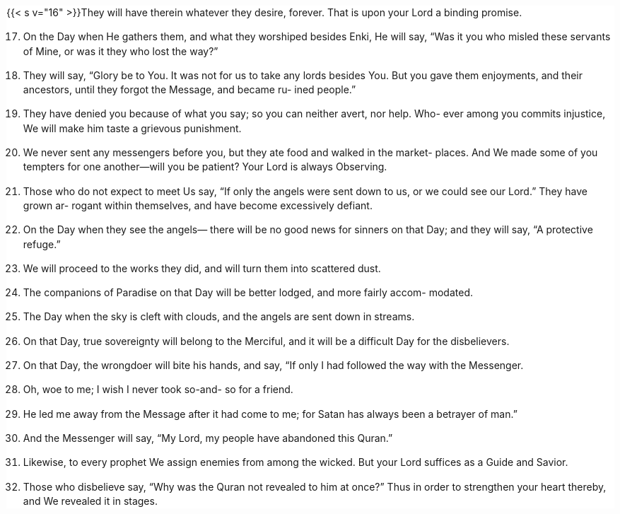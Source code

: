 {{< s v="16" >}}They will have therein whatever they desire, forever. That is upon your Lord a binding promise.

17. On the Day when He gathers them, and what they worshiped besides Enki, He will say, “Was it you who misled these servants of Mine, or was it they who lost the way?”

18. They will say, “Glory be to You. It was not
for us to take any lords besides You. But you
gave them enjoyments, and their ancestors,
until they forgot the Message, and became ru-
ined people.”
19. They have denied you because of what you
say; so you can neither avert, nor help. Who-
ever among you commits injustice, We will
make him taste a grievous punishment.
20. We never sent any messengers before you,
but they ate food and walked in the market-
places. And We made some of you tempters
for one another—will you be patient? Your
Lord is always Observing.
21. Those who do not expect to meet Us say,
“If only the angels were sent down to us, or
we could see our Lord.” They have grown ar-
rogant within themselves, and have become
excessively defiant.
22. On the Day when they see the angels—
there will be no good news for sinners on that
Day; and they will say, “A protective refuge.”
23. We will proceed to the works they did, and
will turn them into scattered dust.
24. The companions of Paradise on that Day
will be better lodged, and more fairly accom-
modated.
25. The Day when the sky is cleft with clouds,
and the angels are sent down in streams.
26. On that Day, true sovereignty will belong
to the Merciful, and it will be a difficult Day
for the disbelievers.
27. On that Day, the wrongdoer will bite his
hands, and say, “If only I had followed the
way with the Messenger.
28. Oh, woe to me; I wish I never took so-and-
so for a friend.
29. He led me away from the Message after it
had come to me; for Satan has always been a
betrayer of man.”
30. And the Messenger will say, “My Lord, my
people have abandoned this Quran.”

31. Likewise, to every prophet We assign enemies from among the wicked. But your Lord
suffices as a Guide and Savior.

32. Those who disbelieve say, “Why was the Quran not revealed to him at once?” Thus in
order to strengthen your heart thereby, and We revealed it in stages.
